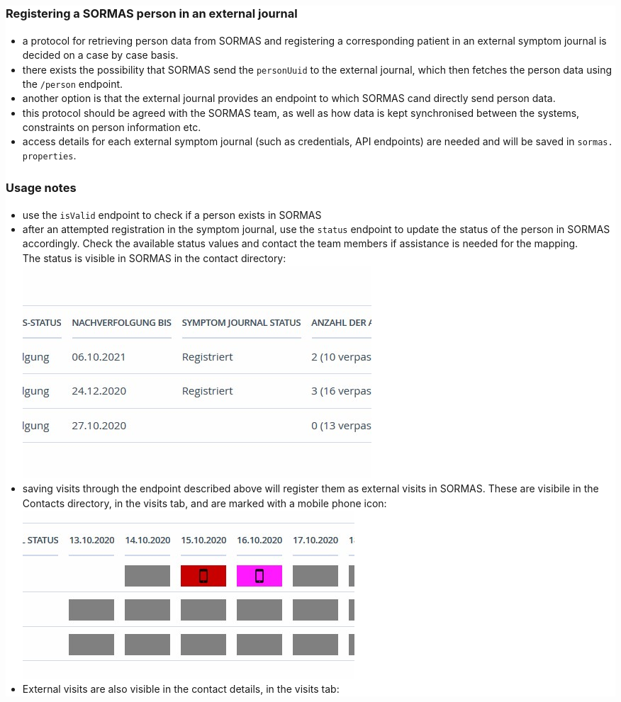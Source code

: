 ### Registering a SORMAS person in an external journal
* a protocol for retrieving person data from SORMAS and registering a corresponding patient in an external
symptom journal is decided on a case by case basis.
* there exists the possibility that SORMAS send the ``personUuid`` to the external journal, which then fetches 
the person data using the ``/person`` endpoint.
* another option is that the external journal provides an endpoint to which SORMAS cand directly send person data.
* this protocol should be agreed with the SORMAS team, as well as how data is kept synchronised between the systems,
constraints on person information etc.
* access details for each external symptom journal (such as credentials, API endpoints) are needed and will be
saved in ``sormas.properties``.

### Usage notes
* use the ``isValid`` endpoint to check if a person exists in SORMAS
* after an attempted registration in the symptom journal, use the ``status`` endpoint to 
update the status of the person in SORMAS accordingly. Check the available status values
and contact the team members if assistance is needed for the mapping. <br/>
The status is visible in SORMAS in the contact directory: <br/>
![Symptom Journal Status](doc-images/symptom_journal_status.jpg)
* saving visits through the endpoint described above will register them as external visits in SORMAS.
These are visibile in the Contacts directory, in the visits tab, and are marked with a 
mobile phone icon: <br/>
![External Visits](doc-images/external_visits.jpg)
* External visits are also visible in the contact details, in the visits tab: <br/>